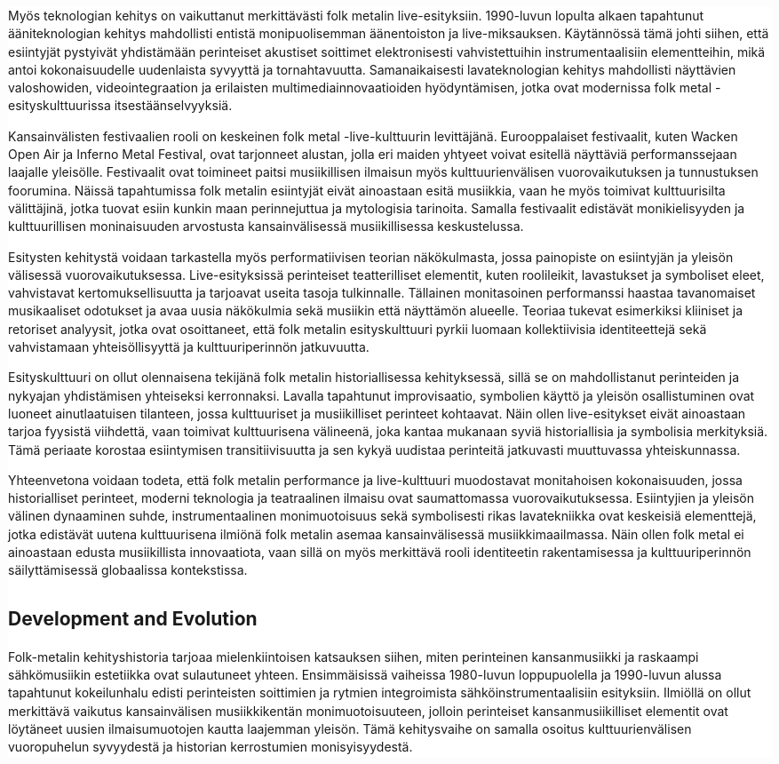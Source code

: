 Myös teknologian kehitys on vaikuttanut merkittävästi folk metalin live-esityksiin. 1990-luvun
lopulta alkaen tapahtunut ääniteknologian kehitys mahdollisti entistä monipuolisemman äänentoiston
ja live-miksauksen. Käytännössä tämä johti siihen, että esiintyjät pystyivät yhdistämään perinteiset
akustiset soittimet elektronisesti vahvistettuihin instrumentaalisiin elementteihin, mikä antoi
kokonaisuudelle uudenlaista syvyyttä ja tornahtavuutta. Samanaikaisesti lavateknologian kehitys
mahdollisti näyttävien valoshowiden, videointegraation ja erilaisten multimediainnovaatioiden
hyödyntämisen, jotka ovat modernissa folk metal -esityskulttuurissa itsestäänselvyyksiä.

Kansainvälisten festivaalien rooli on keskeinen folk metal -live-kulttuurin levittäjänä.
Eurooppalaiset festivaalit, kuten Wacken Open Air ja Inferno Metal Festival, ovat tarjonneet
alustan, jolla eri maiden yhtyeet voivat esitellä näyttäviä performanssejaan laajalle yleisölle.
Festivaalit ovat toimineet paitsi musiikillisen ilmaisun myös kulttuurienvälisen vuorovaikutuksen ja
tunnustuksen foorumina. Näissä tapahtumissa folk metalin esiintyjät eivät ainoastaan esitä
musiikkia, vaan he myös toimivat kulttuurisilta välittäjinä, jotka tuovat esiin kunkin maan
perinnejuttua ja mytologisia tarinoita. Samalla festivaalit edistävät monikielisyyden ja
kulttuurillisen moninaisuuden arvostusta kansainvälisessä musiikillisessa keskustelussa.

Esitysten kehitystä voidaan tarkastella myös performatiivisen teorian näkökulmasta, jossa painopiste
on esiintyjän ja yleisön välisessä vuorovaikutuksessa. Live-esityksissä perinteiset teatterilliset
elementit, kuten roolileikit, lavastukset ja symboliset eleet, vahvistavat kertomuksellisuutta ja
tarjoavat useita tasoja tulkinnalle. Tällainen monitasoinen performanssi haastaa tavanomaiset
musikaaliset odotukset ja avaa uusia näkökulmia sekä musiikin että näyttämön alueelle. Teoriaa
tukevat esimerkiksi kliiniset ja retoriset analyysit, jotka ovat osoittaneet, että folk metalin
esityskulttuuri pyrkii luomaan kollektiivisia identiteettejä sekä vahvistamaan yhteisöllisyyttä ja
kulttuuriperinnön jatkuvuutta.

Esityskulttuuri on ollut olennaisena tekijänä folk metalin historiallisessa kehityksessä, sillä se
on mahdollistanut perinteiden ja nykyajan yhdistämisen yhteiseksi kerronnaksi. Lavalla tapahtunut
improvisaatio, symbolien käyttö ja yleisön osallistuminen ovat luoneet ainutlaatuisen tilanteen,
jossa kulttuuriset ja musiikilliset perinteet kohtaavat. Näin ollen live-esitykset eivät ainoastaan
tarjoa fyysistä viihdettä, vaan toimivat kulttuurisena välineenä, joka kantaa mukanaan syviä
historiallisia ja symbolisia merkityksiä. Tämä periaate korostaa esiintymisen transitiivisuutta ja
sen kykyä uudistaa perinteitä jatkuvasti muuttuvassa yhteiskunnassa.

Yhteenvetona voidaan todeta, että folk metalin performance ja live-kulttuuri muodostavat
monitahoisen kokonaisuuden, jossa historialliset perinteet, moderni teknologia ja teatraalinen
ilmaisu ovat saumattomassa vuorovaikutuksessa. Esiintyjien ja yleisön välinen dynaaminen suhde,
instrumentaalinen monimuotoisuus sekä symbolisesti rikas lavatekniikka ovat keskeisiä elementtejä,
jotka edistävät uutena kulttuurisena ilmiönä folk metalin asemaa kansainvälisessä
musiikkimaailmassa. Näin ollen folk metal ei ainoastaan edusta musiikillista innovaatiota, vaan
sillä on myös merkittävä rooli identiteetin rakentamisessa ja kulttuuriperinnön säilyttämisessä
globaalissa kontekstissa.

## Development and Evolution

Folk-metalin kehityshistoria tarjoaa mielenkiintoisen katsauksen siihen, miten perinteinen
kansanmusiikki ja raskaampi sähkömusiikin estetiikka ovat sulautuneet yhteen. Ensimmäisissä
vaiheissa 1980-luvun loppupuolella ja 1990-luvun alussa tapahtunut kokeilunhalu edisti perinteisten
soittimien ja rytmien integroimista sähköinstrumentaalisiin esityksiin. Ilmiöllä on ollut merkittävä
vaikutus kansainvälisen musiikkikentän monimuotoisuuteen, jolloin perinteiset kansanmusiikilliset
elementit ovat löytäneet uusien ilmaisumuotojen kautta laajemman yleisön. Tämä kehitysvaihe on
samalla osoitus kulttuurienvälisen vuoropuhelun syvyydestä ja historian kerrostumien
monisyisyydestä.
